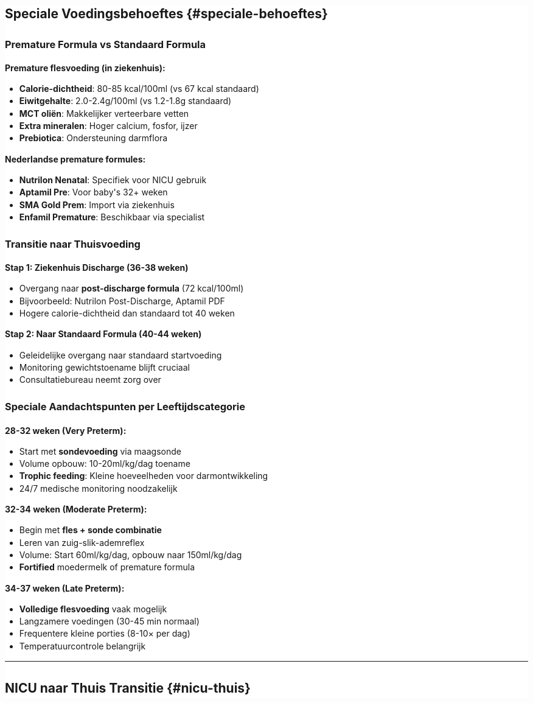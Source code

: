 
## Speciale Voedingsbehoeftes {#speciale-behoeftes}

### Premature Formula vs Standaard Formula

**Premature flesvoeding (in ziekenhuis):**
- **Calorie-dichtheid**: 80-85 kcal/100ml (vs 67 kcal standaard)
- **Eiwitgehalte**: 2.0-2.4g/100ml (vs 1.2-1.8g standaard)  
- **MCT oliën**: Makkelijker verteerbare vetten
- **Extra mineralen**: Hoger calcium, fosfor, ijzer
- **Prebiotica**: Ondersteuning darmflora

**Nederlandse premature formules:**
- **Nutrilon Nenatal**: Specifiek voor NICU gebruik
- **Aptamil Pre**: Voor baby's 32+ weken
- **SMA Gold Prem**: Import via ziekenhuis
- **Enfamil Premature**: Beschikbaar via specialist

### Transitie naar Thuisvoeding

**Stap 1: Ziekenhuis Discharge (36-38 weken)**
- Overgang naar **post-discharge formula** (72 kcal/100ml)
- Bijvoorbeeld: Nutrilon Post-Discharge, Aptamil PDF
- Hogere calorie-dichtheid dan standaard tot 40 weken

**Stap 2: Naar Standaard Formula (40-44 weken)**
- Geleidelijke overgang naar standaard startvoeding
- Monitoring gewichtstoename blijft cruciaal
- Consultatiebureau neemt zorg over

### Speciale Aandachtspunten per Leeftijdscategorie

**28-32 weken (Very Preterm):**
- Start met **sondevoeding** via maagsonde
- Volume opbouw: 10-20ml/kg/dag toename
- **Trophic feeding**: Kleine hoeveelheden voor darmontwikkeling
- 24/7 medische monitoring noodzakelijk

**32-34 weken (Moderate Preterm):**
- Begin met **fles + sonde combinatie**
- Leren van zuig-slik-ademreflex
- Volume: Start 60ml/kg/dag, opbouw naar 150ml/kg/dag
- **Fortified** moedermelk of premature formula

**34-37 weken (Late Preterm):**
- **Volledige flesvoeding** vaak mogelijk
- Langzamere voedingen (30-45 min normaal)
- Frequentere kleine porties (8-10× per dag)
- Temperatuurcontrole belangrijk

---

## NICU naar Thuis Transitie {#nicu-thuis}
